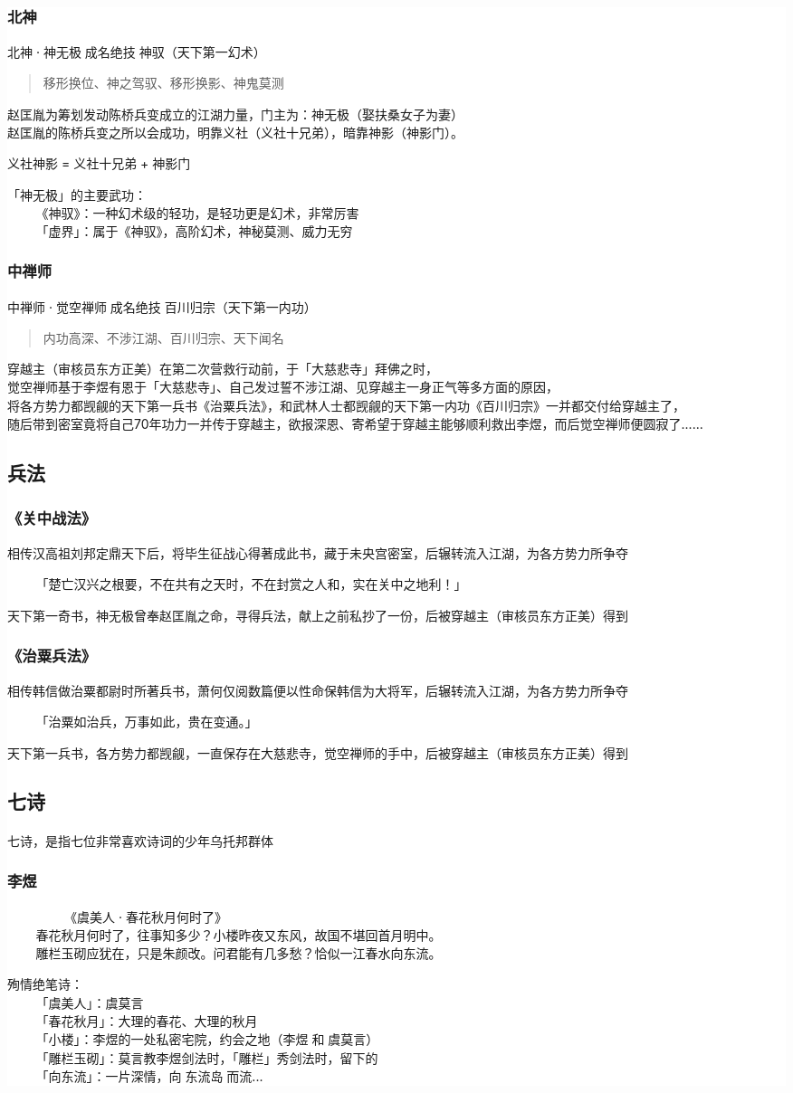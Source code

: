 ### 北神

北神 · 神无极 成名绝技 神驭（天下第一幻术）
> 移形换位、神之驾驭、移形换影、神鬼莫测

赵匡胤为筹划发动陈桥兵变成立的江湖力量，门主为：神无极（娶扶桑女子为妻） <br/>
赵匡胤的陈桥兵变之所以会成功，明靠义社（义社十兄弟），暗靠神影（神影门）。

义社神影 = 义社十兄弟 + 神影门

「神无极」的主要武功： <br/>
&nbsp;&nbsp;&nbsp;&nbsp;&nbsp;&nbsp;&nbsp;&nbsp;《神驭》：一种幻术级的轻功，是轻功更是幻术，非常厉害 <br/>
&nbsp;&nbsp;&nbsp;&nbsp;&nbsp;&nbsp;&nbsp;&nbsp;「虚界」：属于《神驭》，高阶幻术，神秘莫测、威力无穷

### 中禅师

中禅师 · 觉空禅师 成名绝技 百川归宗（天下第一内功）
> 内功高深、不涉江湖、百川归宗、天下闻名

穿越主（审核员东方正美）在第二次营救行动前，于「大慈悲寺」拜佛之时， <br/>
觉空禅师基于李煜有恩于「大慈悲寺」、自己发过誓不涉江湖、见穿越主一身正气等多方面的原因， <br/>
将各方势力都觊觎的天下第一兵书《治粟兵法》，和武林人士都觊觎的天下第一内功《百川归宗》一并都交付给穿越主了， <br/>
随后带到密室竟将自己70年功力一并传于穿越主，欲报深恩、寄希望于穿越主能够顺利救出李煜，而后觉空禅师便圆寂了......

## 兵法

### 《关中战法》

相传汉高祖刘邦定鼎天下后，将毕生征战心得著成此书，藏于未央宫密室，后辗转流入江湖，为各方势力所争夺

&nbsp;&nbsp;&nbsp;&nbsp;&nbsp;&nbsp;&nbsp;&nbsp;「楚亡汉兴之根要，不在共有之天时，不在封赏之人和，实在关中之地利！」

天下第一奇书，神无极曾奉赵匡胤之命，寻得兵法，献上之前私抄了一份，后被穿越主（审核员东方正美）得到

### 《治粟兵法》

相传韩信做治粟都尉时所著兵书，萧何仅阅数篇便以性命保韩信为大将军，后辗转流入江湖，为各方势力所争夺

&nbsp;&nbsp;&nbsp;&nbsp;&nbsp;&nbsp;&nbsp;&nbsp;「治粟如治兵，万事如此，贵在变通。」

天下第一兵书，各方势力都觊觎，一直保存在大慈悲寺，觉空禅师的手中，后被穿越主（审核员东方正美）得到

## 七诗

七诗，是指七位非常喜欢诗词的少年乌托邦群体

### 李煜

&nbsp;&nbsp;&nbsp;&nbsp;&nbsp;&nbsp;&nbsp;&nbsp;&nbsp;&nbsp;&nbsp;&nbsp;&nbsp;&nbsp;&nbsp;&nbsp;《虞美人 · 春花秋月何时了》 <br/>
&nbsp;&nbsp;&nbsp;&nbsp;&nbsp;&nbsp;&nbsp;&nbsp;春花秋月何时了，往事知多少？小楼昨夜又东风，故国不堪回首月明中。 <br/>
&nbsp;&nbsp;&nbsp;&nbsp;&nbsp;&nbsp;&nbsp;&nbsp;雕栏玉砌应犹在，只是朱颜改。问君能有几多愁？恰似一江春水向东流。

殉情绝笔诗： <br/>
&nbsp;&nbsp;&nbsp;&nbsp;&nbsp;&nbsp;&nbsp;&nbsp;「虞美人」：虞莫言 <br/>
&nbsp;&nbsp;&nbsp;&nbsp;&nbsp;&nbsp;&nbsp;&nbsp;「春花秋月」：大理的春花、大理的秋月 <br/>
&nbsp;&nbsp;&nbsp;&nbsp;&nbsp;&nbsp;&nbsp;&nbsp;「小楼」：李煜的一处私密宅院，约会之地（李煜 和 虞莫言） <br/>
&nbsp;&nbsp;&nbsp;&nbsp;&nbsp;&nbsp;&nbsp;&nbsp;「雕栏玉砌」：莫言教李煜剑法时，「雕栏」秀剑法时，留下的 <br/>
&nbsp;&nbsp;&nbsp;&nbsp;&nbsp;&nbsp;&nbsp;&nbsp;「向东流」：一片深情，向 东流岛 而流...

